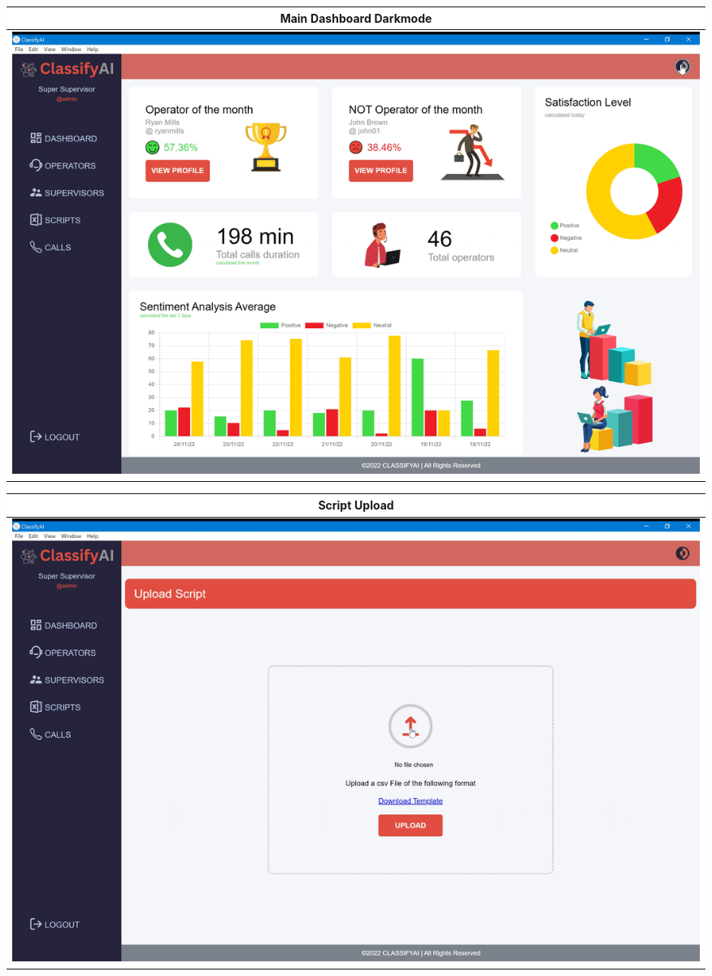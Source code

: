 | Main Dashboard Darkmode  |
| -----------------|
| ![Main Dashboard Darkmode](./readme/3Dashboard_DarkMode_Implementation.gif)|

| Script Upload  |
| -----------------|
| ![Script Upload](./readme/4Script_Implementation.gif)|
